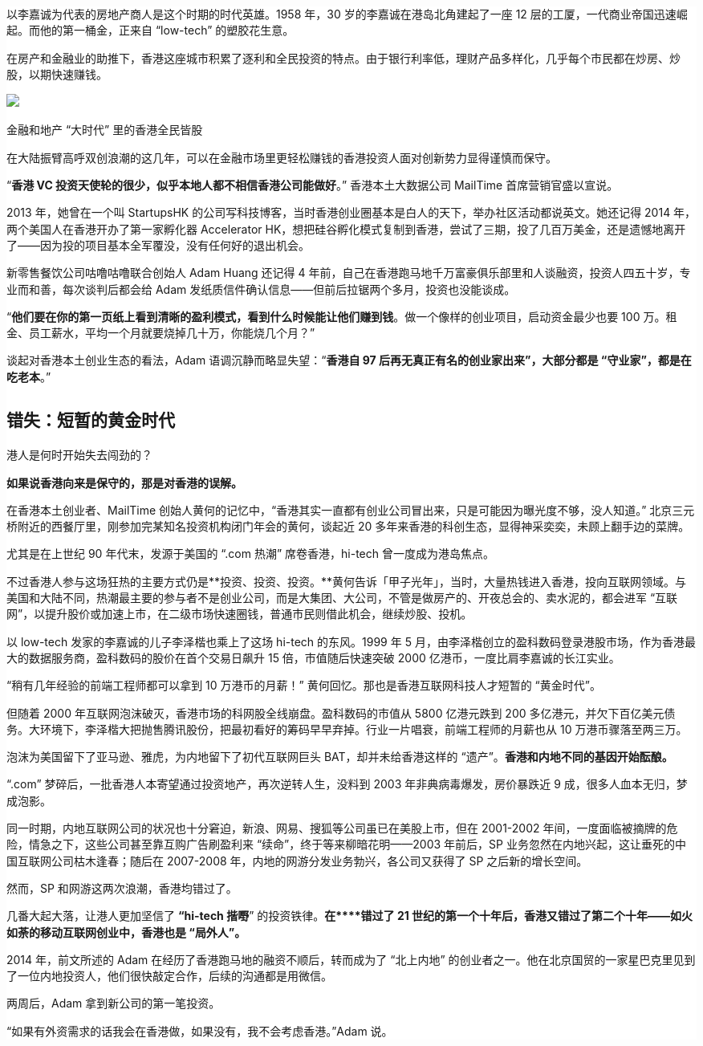 以李嘉诚为代表的房地产商人是这个时期的时代英雄。1958 年，30 岁的李嘉诚在港岛北角建起了一座 12 层的工厦，一代商业帝国迅速崛起。而他的第一桶金，正来自 “low-tech” 的塑胶花生意。

在房产和金融业的助推下，香港这座城市积累了逐利和全民投资的特点。由于银行利率低，理财产品多样化，几乎每个市民都在炒房、炒股，以期快速赚钱。

![](https://mmbiz.qpic.cn/mmbiz_jpg/58b2usHiaQIibRcHx5hu6tnAUbxFYx3Lm4TdPNDHPOU9undNYIoOQRLU3pwxWpNXBf3U3WFGsDzTXdjZ3ezUSLEw/640?wx_fmt=jpeg)

金融和地产 “大时代” 里的香港全民皆股

在大陆振臂高呼双创浪潮的这几年，可以在金融市场里更轻松赚钱的香港投资人面对创新势力显得谨慎而保守。

“**香港 VC 投资天使轮的很少，似乎本地人都不相信香港公司能做好**。” 香港本土大数据公司 MailTime 首席营销官盛以宣说。

2013 年，她曾在一个叫 StartupsHK 的公司写科技博客，当时香港创业圈基本是白人的天下，举办社区活动都说英文。她还记得 2014 年，两个美国人在香港开办了第一家孵化器 Accelerator HK，想把硅谷孵化模式复制到香港，尝试了三期，投了几百万美金，还是遗憾地离开了——因为投的项目基本全军覆没，没有任何好的退出机会。

新零售餐饮公司咕噜咕噜联合创始人 Adam Huang 还记得 4 年前，自己在香港跑马地千万富豪俱乐部里和人谈融资，投资人四五十岁，专业而和善，每次谈判后都会给 Adam 发纸质信件确认信息——但前后拉锯两个多月，投资也没能谈成。

“**他们要在你的第一页纸上看到清晰的盈利模式，看到什么时候能让他们赚到钱**。做一个像样的创业项目，启动资金最少也要 100 万。租金、员工薪水，平均一个月就要烧掉几十万，你能烧几个月？”

谈起对香港本土创业生态的看法，Adam 语调沉静而略显失望：“**香港自 97 后再无真正有名的创业家出来”，大部分都是 “守业家”，都是在吃老本**。”

## **错失：短暂的黄金时代**

港人是何时开始失去闯劲的？

**如果说香港向来是保守的，那是对香港的误解。**

在香港本土创业者、MailTime 创始人黄何的记忆中，“香港其实一直都有创业公司冒出来，只是可能因为曝光度不够，没人知道。” 北京三元桥附近的西餐厅里，刚参加完某知名投资机构闭门年会的黄何，谈起近 20 多年来香港的科创生态，显得神采奕奕，未顾上翻手边的菜牌。

尤其是在上世纪 90 年代末，发源于美国的 “.com 热潮” 席卷香港，hi-tech 曾一度成为港岛焦点。

不过香港人参与这场狂热的主要方式仍是**投资、投资、投资。**黄何告诉「甲子光年」，当时，大量热钱进入香港，投向互联网领域。与美国和大陆不同，热潮最主要的参与者不是创业公司，而是大集团、大公司，不管是做房产的、开夜总会的、卖水泥的，都会进军 “互联网”，以提升股价或加速上市，在二级市场快速圈钱，普通市民则借此机会，继续炒股、投机。

以 low-tech 发家的李嘉诚的儿子李泽楷也乘上了这场 hi-tech 的东风。1999 年 5 月，由李泽楷创立的盈科数码登录港股市场，作为香港最大的数据服务商，盈科数码的股价在首个交易日飙升 15 倍，市值随后快速突破 2000 亿港币，一度比肩李嘉诚的长江实业。

“稍有几年经验的前端工程师都可以拿到 10 万港币的月薪！” 黄何回忆。那也是香港互联网科技人才短暂的 “黄金时代”。

但随着 2000 年互联网泡沫破灭，香港市场的科网股全线崩盘。盈科数码的市值从 5800 亿港元跌到 200 多亿港元，并欠下百亿美元债务。大环境下，李泽楷大把抛售腾讯股份，把最初看好的筹码早早弃掉。行业一片唱衰，前端工程师的月薪也从 10 万港币骤落至两三万。

泡沫为美国留下了亚马逊、雅虎，为内地留下了初代互联网巨头 BAT，却并未给香港这样的 “遗产”。**香港和内地不同的基因开始酝酿。**

“.com” 梦碎后，一批香港人本寄望通过投资地产，再次逆转人生，没料到 2003 年非典病毒爆发，房价暴跌近 9 成，很多人血本无归，梦成泡影。

同一时期，内地互联网公司的状况也十分窘迫，新浪、网易、搜狐等公司虽已在美股上市，但在 2001-2002 年间，一度面临被摘牌的危险，情急之下，这些公司甚至靠互购广告刷盈利来 “续命”，终于等来柳暗花明——2003 年前后，SP 业务忽然在内地兴起，这让垂死的中国互联网公司枯木逢春；随后在 2007-2008 年，内地的网游分发业务勃兴，各公司又获得了 SP 之后新的增长空间。

然而，SP 和网游这两次浪潮，香港均错过了。

几番大起大落，让港人更加坚信了 **“hi-tech 揩嘢**” 的投资铁律。**在****错过了 21 世纪的第一个十年后，香港又错过了第二个十年——如火如荼的移动互联网创业中，香港也是 “局外人”。**

2014 年，前文所述的 Adam 在经历了香港跑马地的融资不顺后，转而成为了 “北上内地” 的创业者之一。他在北京国贸的一家星巴克里见到了一位内地投资人，他们很快敲定合作，后续的沟通都是用微信。

两周后，Adam 拿到新公司的第一笔投资。

“如果有外资需求的话我会在香港做，如果没有，我不会考虑香港。”Adam 说。
